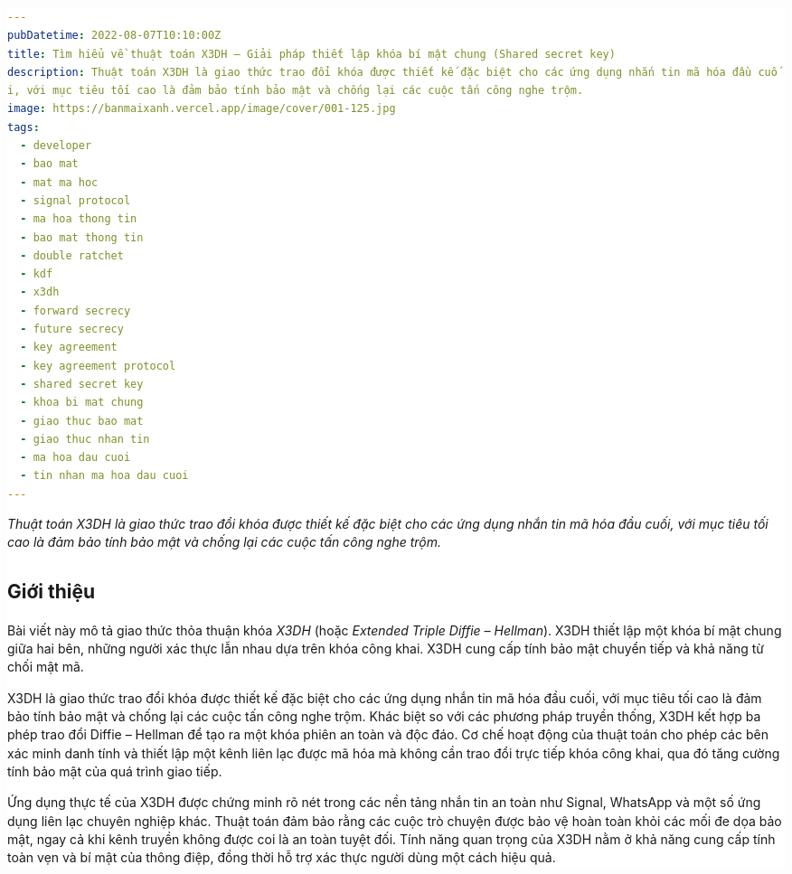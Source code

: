 ```yaml
---
pubDatetime: 2022-08-07T10:10:00Z
title: Tìm hiểu về thuật toán X3DH – Giải pháp thiết lập khóa bí mật chung (Shared secret key)
description: Thuật toán X3DH là giao thức trao đổi khóa được thiết kế đặc biệt cho các ứng dụng nhắn tin mã hóa đầu cuối, với mục tiêu tối cao là đảm bảo tính bảo mật và chống lại các cuộc tấn công nghe trộm.
image: https://banmaixanh.vercel.app/image/cover/001-125.jpg
tags:
  - developer
  - bao mat
  - mat ma hoc
  - signal protocol
  - ma hoa thong tin
  - bao mat thong tin
  - double ratchet
  - kdf
  - x3dh
  - forward secrecy
  - future secrecy
  - key agreement
  - key agreement protocol
  - shared secret key
  - khoa bi mat chung
  - giao thuc bao mat
  - giao thuc nhan tin
  - ma hoa dau cuoi
  - tin nhan ma hoa dau cuoi
---
```


_Thuật toán X3DH là giao thức trao đổi khóa được thiết kế đặc biệt cho các ứng dụng nhắn tin mã hóa đầu cuối, với mục tiêu tối cao là đảm bảo tính bảo mật và chống lại các cuộc tấn công nghe trộm._

## Giới thiệu

Bài viết này mô tả giao thức thỏa thuận khóa _X3DH_ (hoặc _Extended Triple Diffie – Hellman_). X3DH thiết lập một khóa bí mật chung giữa hai bên, những người xác thực lẫn nhau dựa trên khóa công khai. X3DH cung cấp tính bảo mật chuyển tiếp và khả năng từ chối mật mã.

X3DH là giao thức trao đổi khóa được thiết kế đặc biệt cho các ứng dụng nhắn tin mã hóa đầu cuối, với mục tiêu tối cao là đảm bảo tính bảo mật và chống lại các cuộc tấn công nghe trộm. Khác biệt so với các phương pháp truyền thống, X3DH kết hợp ba phép trao đổi Diffie – Hellman để tạo ra một khóa phiên an toàn và độc đáo. Cơ chế hoạt động của thuật toán cho phép các bên xác minh danh tính và thiết lập một kênh liên lạc được mã hóa mà không cần trao đổi trực tiếp khóa công khai, qua đó tăng cường tính bảo mật của quá trình giao tiếp.

Ứng dụng thực tế của X3DH được chứng minh rõ nét trong các nền tảng nhắn tin an toàn như Signal, WhatsApp và một số ứng dụng liên lạc chuyên nghiệp khác. Thuật toán đảm bảo rằng các cuộc trò chuyện được bảo vệ hoàn toàn khỏi các mối đe dọa bảo mật, ngay cả khi kênh truyền không được coi là an toàn tuyệt đối. Tính năng quan trọng của X3DH nằm ở khả năng cung cấp tính toàn vẹn và bí mật của thông điệp, đồng thời hỗ trợ xác thực người dùng một cách hiệu quả.
